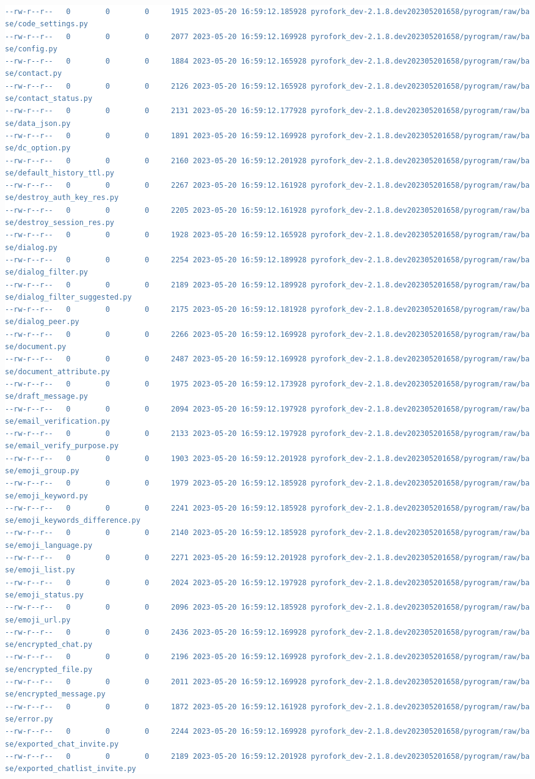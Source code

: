 ```diff
--rw-r--r--   0        0        0     1915 2023-05-20 16:59:12.185928 pyrofork_dev-2.1.8.dev202305201658/pyrogram/raw/base/code_settings.py
--rw-r--r--   0        0        0     2077 2023-05-20 16:59:12.169928 pyrofork_dev-2.1.8.dev202305201658/pyrogram/raw/base/config.py
--rw-r--r--   0        0        0     1884 2023-05-20 16:59:12.165928 pyrofork_dev-2.1.8.dev202305201658/pyrogram/raw/base/contact.py
--rw-r--r--   0        0        0     2126 2023-05-20 16:59:12.165928 pyrofork_dev-2.1.8.dev202305201658/pyrogram/raw/base/contact_status.py
--rw-r--r--   0        0        0     2131 2023-05-20 16:59:12.177928 pyrofork_dev-2.1.8.dev202305201658/pyrogram/raw/base/data_json.py
--rw-r--r--   0        0        0     1891 2023-05-20 16:59:12.169928 pyrofork_dev-2.1.8.dev202305201658/pyrogram/raw/base/dc_option.py
--rw-r--r--   0        0        0     2160 2023-05-20 16:59:12.201928 pyrofork_dev-2.1.8.dev202305201658/pyrogram/raw/base/default_history_ttl.py
--rw-r--r--   0        0        0     2267 2023-05-20 16:59:12.161928 pyrofork_dev-2.1.8.dev202305201658/pyrogram/raw/base/destroy_auth_key_res.py
--rw-r--r--   0        0        0     2205 2023-05-20 16:59:12.161928 pyrofork_dev-2.1.8.dev202305201658/pyrogram/raw/base/destroy_session_res.py
--rw-r--r--   0        0        0     1928 2023-05-20 16:59:12.165928 pyrofork_dev-2.1.8.dev202305201658/pyrogram/raw/base/dialog.py
--rw-r--r--   0        0        0     2254 2023-05-20 16:59:12.189928 pyrofork_dev-2.1.8.dev202305201658/pyrogram/raw/base/dialog_filter.py
--rw-r--r--   0        0        0     2189 2023-05-20 16:59:12.189928 pyrofork_dev-2.1.8.dev202305201658/pyrogram/raw/base/dialog_filter_suggested.py
--rw-r--r--   0        0        0     2175 2023-05-20 16:59:12.181928 pyrofork_dev-2.1.8.dev202305201658/pyrogram/raw/base/dialog_peer.py
--rw-r--r--   0        0        0     2266 2023-05-20 16:59:12.169928 pyrofork_dev-2.1.8.dev202305201658/pyrogram/raw/base/document.py
--rw-r--r--   0        0        0     2487 2023-05-20 16:59:12.169928 pyrofork_dev-2.1.8.dev202305201658/pyrogram/raw/base/document_attribute.py
--rw-r--r--   0        0        0     1975 2023-05-20 16:59:12.173928 pyrofork_dev-2.1.8.dev202305201658/pyrogram/raw/base/draft_message.py
--rw-r--r--   0        0        0     2094 2023-05-20 16:59:12.197928 pyrofork_dev-2.1.8.dev202305201658/pyrogram/raw/base/email_verification.py
--rw-r--r--   0        0        0     2133 2023-05-20 16:59:12.197928 pyrofork_dev-2.1.8.dev202305201658/pyrogram/raw/base/email_verify_purpose.py
--rw-r--r--   0        0        0     1903 2023-05-20 16:59:12.201928 pyrofork_dev-2.1.8.dev202305201658/pyrogram/raw/base/emoji_group.py
--rw-r--r--   0        0        0     1979 2023-05-20 16:59:12.185928 pyrofork_dev-2.1.8.dev202305201658/pyrogram/raw/base/emoji_keyword.py
--rw-r--r--   0        0        0     2241 2023-05-20 16:59:12.185928 pyrofork_dev-2.1.8.dev202305201658/pyrogram/raw/base/emoji_keywords_difference.py
--rw-r--r--   0        0        0     2140 2023-05-20 16:59:12.185928 pyrofork_dev-2.1.8.dev202305201658/pyrogram/raw/base/emoji_language.py
--rw-r--r--   0        0        0     2271 2023-05-20 16:59:12.201928 pyrofork_dev-2.1.8.dev202305201658/pyrogram/raw/base/emoji_list.py
--rw-r--r--   0        0        0     2024 2023-05-20 16:59:12.197928 pyrofork_dev-2.1.8.dev202305201658/pyrogram/raw/base/emoji_status.py
--rw-r--r--   0        0        0     2096 2023-05-20 16:59:12.185928 pyrofork_dev-2.1.8.dev202305201658/pyrogram/raw/base/emoji_url.py
--rw-r--r--   0        0        0     2436 2023-05-20 16:59:12.169928 pyrofork_dev-2.1.8.dev202305201658/pyrogram/raw/base/encrypted_chat.py
--rw-r--r--   0        0        0     2196 2023-05-20 16:59:12.169928 pyrofork_dev-2.1.8.dev202305201658/pyrogram/raw/base/encrypted_file.py
--rw-r--r--   0        0        0     2011 2023-05-20 16:59:12.169928 pyrofork_dev-2.1.8.dev202305201658/pyrogram/raw/base/encrypted_message.py
--rw-r--r--   0        0        0     1872 2023-05-20 16:59:12.161928 pyrofork_dev-2.1.8.dev202305201658/pyrogram/raw/base/error.py
--rw-r--r--   0        0        0     2244 2023-05-20 16:59:12.169928 pyrofork_dev-2.1.8.dev202305201658/pyrogram/raw/base/exported_chat_invite.py
--rw-r--r--   0        0        0     2189 2023-05-20 16:59:12.201928 pyrofork_dev-2.1.8.dev202305201658/pyrogram/raw/base/exported_chatlist_invite.py
```